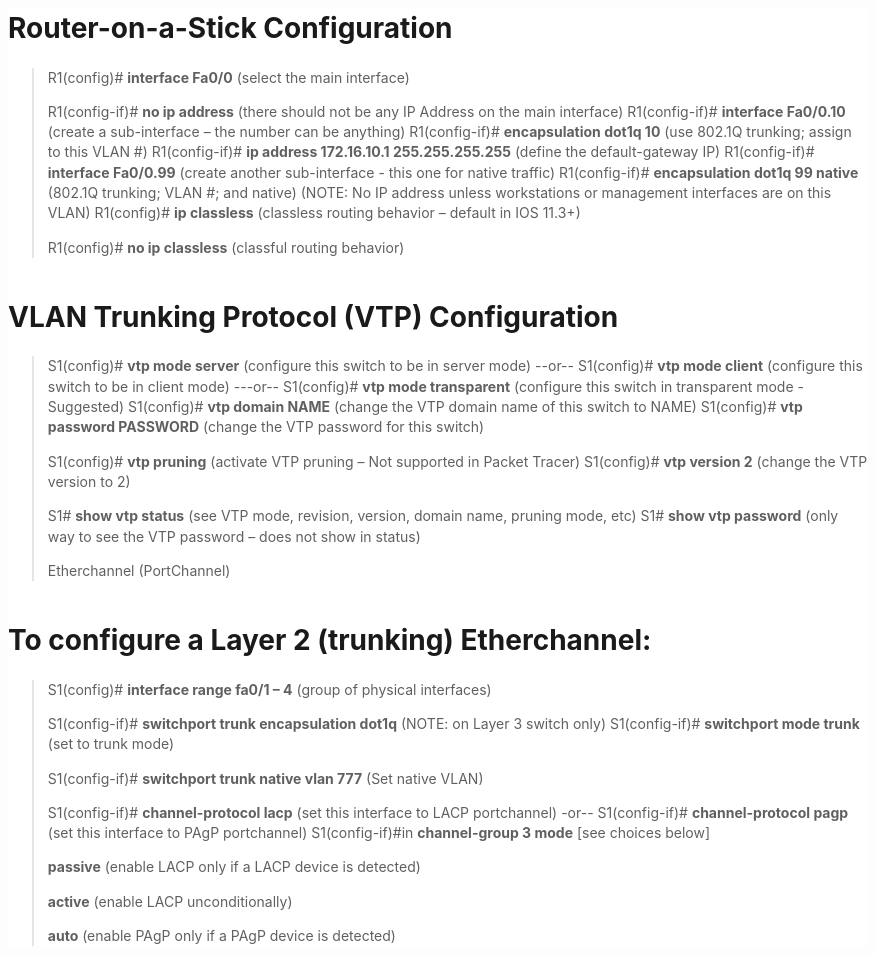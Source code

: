 # <span class="mark">Router-on-a-Stick Configuration</span>

> R1(config)# **interface Fa0/0** (select the main interface)
>
> R1(config-if)# **no ip address** (there should not be any IP Address
> on the main interface) R1(config-if)# **interface Fa0/0.10** (create a
> sub-interface – the number can be anything) R1(config-if)#
> **encapsulation dot1q 10** (use 802.1Q trunking; assign to this VLAN
> \#) R1(config-if)# **ip address 172.16.10.1 255.255.255.255** (define
> the default-gateway IP) R1(config-if)# **interface Fa0/0.99** (create
> another sub-interface - this one for native traffic) R1(config-if)#
> **encapsulation dot1q 99 native** (802.1Q trunking; VLAN \#; and
> native) (NOTE: No IP address unless workstations or management
> interfaces are on this VLAN) R1(config)# **ip classless** (classless
> routing behavior – default in IOS 11.3+)
>
> R1(config)# **no ip classless** (classful routing behavior)

# <span class="mark">VLAN Trunking Protocol (VTP) Configuration</span>

> S1(config)# **vtp mode server** (configure this switch to be in server
> mode) --or-- S1(config)# **vtp mode client** (configure this switch to
> be in client mode) ---or-- S1(config)# **vtp mode transparent**
> (configure this switch in transparent mode - Suggested) S1(config)#
> **vtp domain NAME** (change the VTP domain name of this switch to
> NAME) S1(config)# **vtp password PASSWORD** (change the VTP password
> for this switch)
>
> S1(config)# **vtp pruning** (activate VTP pruning – Not supported in
> Packet Tracer) S1(config)# **vtp version 2** (change the VTP version
> to 2)
>
> S1# **show vtp status** (see VTP mode, revision, version, domain name,
> pruning mode, etc) S1# **show vtp password** (only way to see the VTP
> password – does not show in status)
>
> <span class="mark">Etherchannel (PortChannel)</span>

# <span class="mark">To configure a Layer 2 (trunking) Etherchannel:</span>

> S1(config)# **interface range fa0/1 – 4** (group of physical
> interfaces)
>
> S1(config-if)# **switchport trunk encapsulation dot1q** (NOTE: on
> Layer 3 switch only) S1(config-if)# **switchport mode trunk** (set to
> trunk mode)
>
> S1(config-if)# **switchport trunk native vlan 777** (Set native VLAN)
>
> S1(config-if)# **channel-protocol lacp** (set this interface to LACP
> portchannel) -or-- S1(config-if)# **channel-protocol pagp** (set this
> interface to PAgP portchannel) S1(config-if)#in **channel-group 3
> mode** \[see choices below\]
>
> **passive** (enable LACP only if a LACP device is detected)
>
> **active** (enable LACP unconditionally)
>
> **auto** (enable PAgP only if a PAgP device is detected)